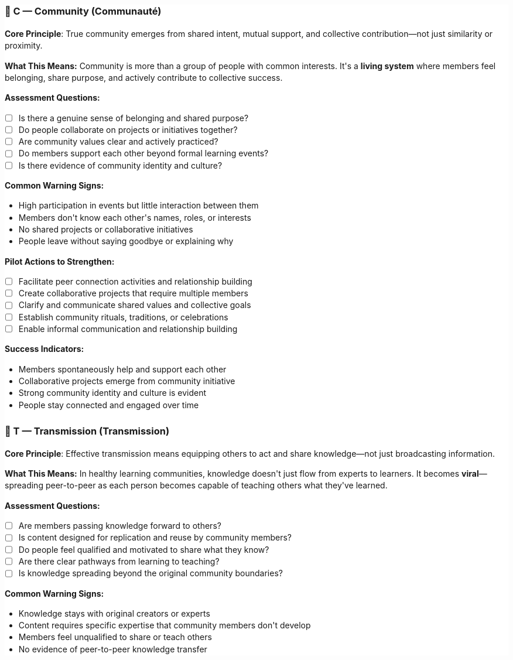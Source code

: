 ### 🤝 C — Community (Communauté)

**Core Principle**: True community emerges from shared intent, mutual support, and collective contribution—not just similarity or proximity.

**What This Means:**
Community is more than a group of people with common interests. It's a **living system** where members feel belonging, share purpose, and actively contribute to collective success.

**Assessment Questions:**
- [ ] Is there a genuine sense of belonging and shared purpose?
- [ ] Do people collaborate on projects or initiatives together?
- [ ] Are community values clear and actively practiced?
- [ ] Do members support each other beyond formal learning events?
- [ ] Is there evidence of community identity and culture?

**Common Warning Signs:**
- High participation in events but little interaction between them
- Members don't know each other's names, roles, or interests
- No shared projects or collaborative initiatives
- People leave without saying goodbye or explaining why

**Pilot Actions to Strengthen:**
- [ ] Facilitate peer connection activities and relationship building
- [ ] Create collaborative projects that require multiple members
- [ ] Clarify and communicate shared values and collective goals
- [ ] Establish community rituals, traditions, or celebrations
- [ ] Enable informal communication and relationship building

**Success Indicators:**
- Members spontaneously help and support each other
- Collaborative projects emerge from community initiative
- Strong community identity and culture is evident
- People stay connected and engaged over time

### 🔁 T — Transmission (Transmission)

**Core Principle**: Effective transmission means equipping others to act and share knowledge—not just broadcasting information.

**What This Means:**
In healthy learning communities, knowledge doesn't just flow from experts to learners. It becomes **viral**—spreading peer-to-peer as each person becomes capable of teaching others what they've learned.

**Assessment Questions:**
- [ ] Are members passing knowledge forward to others?
- [ ] Is content designed for replication and reuse by community members?
- [ ] Do people feel qualified and motivated to share what they know?
- [ ] Are there clear pathways from learning to teaching?
- [ ] Is knowledge spreading beyond the original community boundaries?

**Common Warning Signs:**
- Knowledge stays with original creators or experts
- Content requires specific expertise that community members don't develop
- Members feel unqualified to share or teach others
- No evidence of peer-to-peer knowledge transfer
